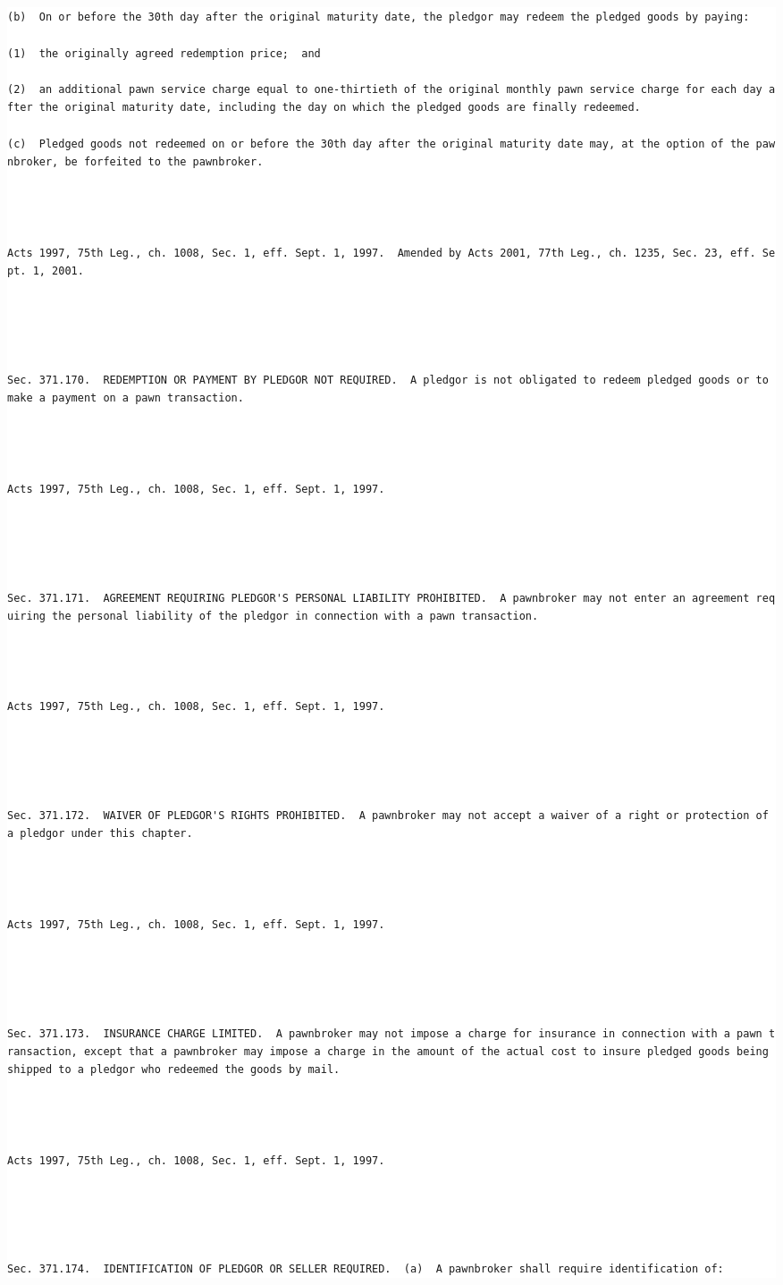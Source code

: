     (b)  On or before the 30th day after the original maturity date, the pledgor may redeem the pledged goods by paying:
    
    (1)  the originally agreed redemption price;  and
    
    (2)  an additional pawn service charge equal to one-thirtieth of the original monthly pawn service charge for each day after the original maturity date, including the day on which the pledged goods are finally redeemed.
    
    (c)  Pledged goods not redeemed on or before the 30th day after the original maturity date may, at the option of the pawnbroker, be forfeited to the pawnbroker.
    
    
    
    
    Acts 1997, 75th Leg., ch. 1008, Sec. 1, eff. Sept. 1, 1997.  Amended by Acts 2001, 77th Leg., ch. 1235, Sec. 23, eff. Sept. 1, 2001.
    
    
    
    
    
    Sec. 371.170.  REDEMPTION OR PAYMENT BY PLEDGOR NOT REQUIRED.  A pledgor is not obligated to redeem pledged goods or to make a payment on a pawn transaction.
    
    
    
    
    Acts 1997, 75th Leg., ch. 1008, Sec. 1, eff. Sept. 1, 1997.
    
    
    
    
    
    Sec. 371.171.  AGREEMENT REQUIRING PLEDGOR'S PERSONAL LIABILITY PROHIBITED.  A pawnbroker may not enter an agreement requiring the personal liability of the pledgor in connection with a pawn transaction.
    
    
    
    
    Acts 1997, 75th Leg., ch. 1008, Sec. 1, eff. Sept. 1, 1997.
    
    
    
    
    
    Sec. 371.172.  WAIVER OF PLEDGOR'S RIGHTS PROHIBITED.  A pawnbroker may not accept a waiver of a right or protection of a pledgor under this chapter.
    
    
    
    
    Acts 1997, 75th Leg., ch. 1008, Sec. 1, eff. Sept. 1, 1997.
    
    
    
    
    
    Sec. 371.173.  INSURANCE CHARGE LIMITED.  A pawnbroker may not impose a charge for insurance in connection with a pawn transaction, except that a pawnbroker may impose a charge in the amount of the actual cost to insure pledged goods being shipped to a pledgor who redeemed the goods by mail.
    
    
    
    
    Acts 1997, 75th Leg., ch. 1008, Sec. 1, eff. Sept. 1, 1997.
    
    
    
    
    
    Sec. 371.174.  IDENTIFICATION OF PLEDGOR OR SELLER REQUIRED.  (a)  A pawnbroker shall require identification of:
    